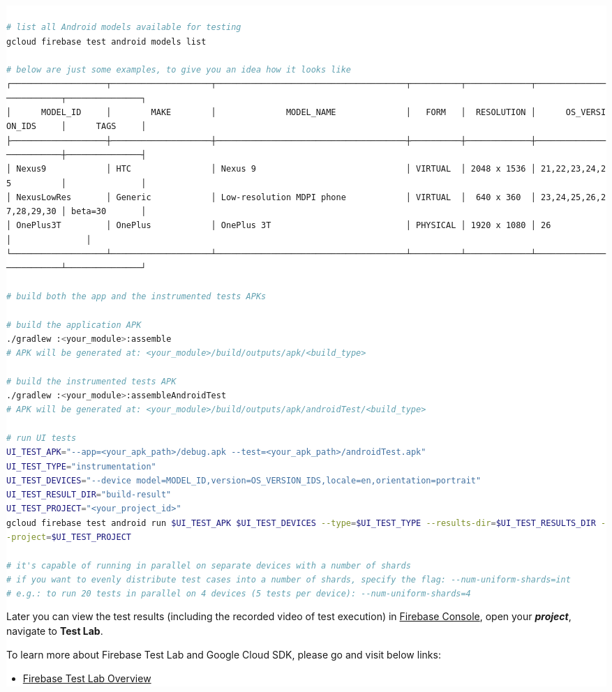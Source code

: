 ```bash

# list all Android models available for testing
gcloud firebase test android models list

# below are just some examples, to give you an idea how it looks like
┌───────────────────┬────────────────────┬──────────────────────────────────────┬──────────┬─────────────┬─────────────────────────┬───────────────┐
│      MODEL_ID     │        MAKE        │              MODEL_NAME              │   FORM   │  RESOLUTION │      OS_VERSION_IDS     │      TAGS     │
├───────────────────┼────────────────────┼──────────────────────────────────────┼──────────┼─────────────┼─────────────────────────┼───────────────┤
│ Nexus9            │ HTC                │ Nexus 9                              │ VIRTUAL  │ 2048 x 1536 │ 21,22,23,24,25          │               │
│ NexusLowRes       │ Generic            │ Low-resolution MDPI phone            │ VIRTUAL  │  640 x 360  │ 23,24,25,26,27,28,29,30 │ beta=30       │
│ OnePlus3T         │ OnePlus            │ OnePlus 3T                           │ PHYSICAL │ 1920 x 1080 │ 26                      │               │
└───────────────────┴────────────────────┴──────────────────────────────────────┴──────────┴─────────────┴─────────────────────────┴───────────────┘

# build both the app and the instrumented tests APKs

# build the application APK
./gradlew :<your_module>:assemble
# APK will be generated at: <your_module>/build/outputs/apk/<build_type>

# build the instrumented tests APK
./gradlew :<your_module>:assembleAndroidTest
# APK will be generated at: <your_module>/build/outputs/apk/androidTest/<build_type>

# run UI tests
UI_TEST_APK="--app=<your_apk_path>/debug.apk --test=<your_apk_path>/androidTest.apk"
UI_TEST_TYPE="instrumentation"
UI_TEST_DEVICES="--device model=MODEL_ID,version=OS_VERSION_IDS,locale=en,orientation=portrait"
UI_TEST_RESULT_DIR="build-result"
UI_TEST_PROJECT="<your_project_id>"
gcloud firebase test android run $UI_TEST_APK $UI_TEST_DEVICES --type=$UI_TEST_TYPE --results-dir=$UI_TEST_RESULTS_DIR --project=$UI_TEST_PROJECT

# it's capable of running in parallel on separate devices with a number of shards
# if you want to evenly distribute test cases into a number of shards, specify the flag: --num-uniform-shards=int
# e.g.: to run 20 tests in parallel on 4 devices (5 tests per device): --num-uniform-shards=4
```

Later you can view the test results (including the recorded video of test execution) in [Firebase Console](https://console.firebase.google.com), open your ***project***, navigate to **Test Lab**.

To learn more about Firebase Test Lab and Google Cloud SDK, please go and visit below links:

* [Firebase Test Lab Overview](https://firebase.google.com/docs/test-lab/android/overview)
